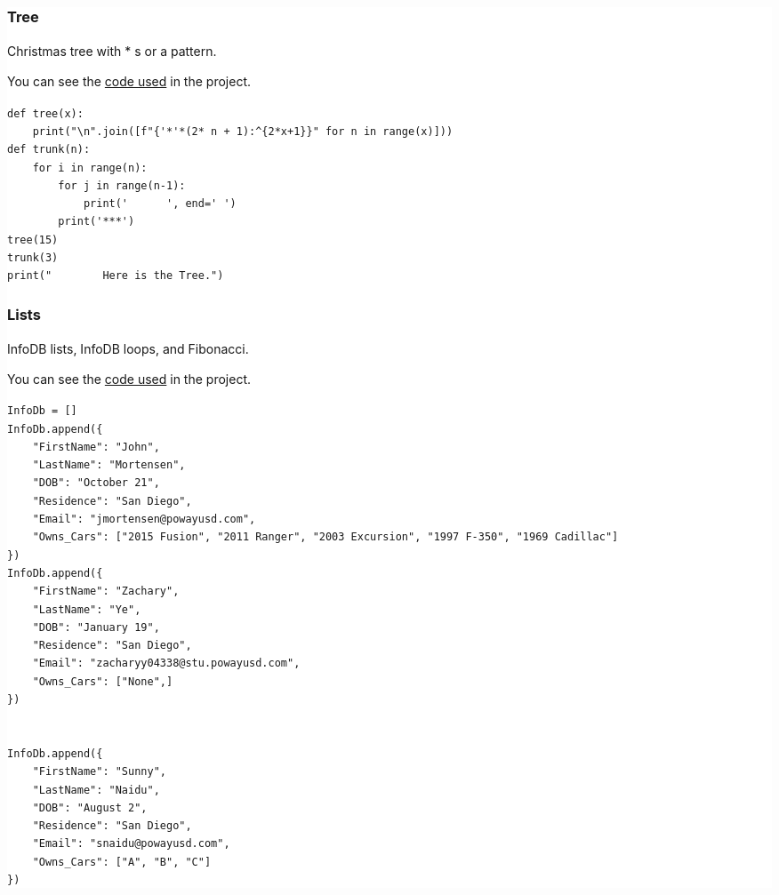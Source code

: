 ### Tree

Christmas tree with * s or a pattern.

You can see the [code used](https://github.com/zachye111/zach_individual_tri3/blob/main/menu.py) in the project.

<iframe frameborder="0" width="100%" height="500px" src="https://replit.com/@zachye111/menu#main.py"></iframe>

```
def tree(x):
    print("\n".join([f"{'*'*(2* n + 1):^{2*x+1}}" for n in range(x)]))
def trunk(n):
    for i in range(n):
        for j in range(n-1):
            print('      ', end=' ')
        print('***')
tree(15)
trunk(3)
print("        Here is the Tree.")
```

### Lists

InfoDB lists, InfoDB loops, and Fibonacci.

You can see the [code used](https://github.com/zachye111/zach_individual_tri3/blob/main/menu.py) in the project.

<iframe frameborder="0" width="100%" height="500px" src="https://replit.com/@zachye111/menu#main.py"></iframe>

```
InfoDb = []
InfoDb.append({
    "FirstName": "John",
    "LastName": "Mortensen",
    "DOB": "October 21",
    "Residence": "San Diego",
    "Email": "jmortensen@powayusd.com",
    "Owns_Cars": ["2015 Fusion", "2011 Ranger", "2003 Excursion", "1997 F-350", "1969 Cadillac"]
})
InfoDb.append({
    "FirstName": "Zachary",
    "LastName": "Ye",
    "DOB": "January 19",
    "Residence": "San Diego",
    "Email": "zacharyy04338@stu.powayusd.com",
    "Owns_Cars": ["None",]
})


InfoDb.append({
    "FirstName": "Sunny",
    "LastName": "Naidu",
    "DOB": "August 2",
    "Residence": "San Diego",
    "Email": "snaidu@powayusd.com",
    "Owns_Cars": ["A", "B", "C"]
})
```
